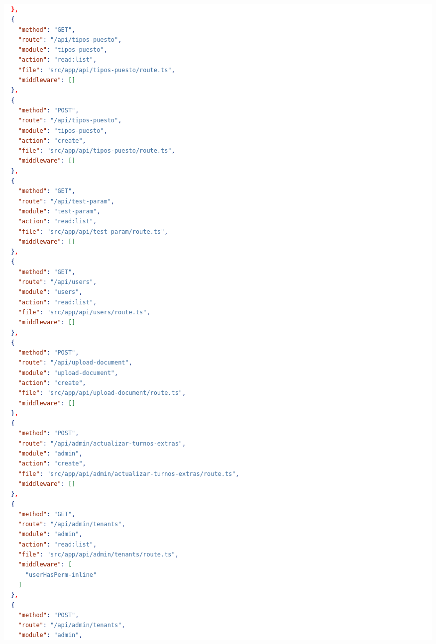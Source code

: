 ```json
  },
  {
    "method": "GET",
    "route": "/api/tipos-puesto",
    "module": "tipos-puesto",
    "action": "read:list",
    "file": "src/app/api/tipos-puesto/route.ts",
    "middleware": []
  },
  {
    "method": "POST",
    "route": "/api/tipos-puesto",
    "module": "tipos-puesto",
    "action": "create",
    "file": "src/app/api/tipos-puesto/route.ts",
    "middleware": []
  },
  {
    "method": "GET",
    "route": "/api/test-param",
    "module": "test-param",
    "action": "read:list",
    "file": "src/app/api/test-param/route.ts",
    "middleware": []
  },
  {
    "method": "GET",
    "route": "/api/users",
    "module": "users",
    "action": "read:list",
    "file": "src/app/api/users/route.ts",
    "middleware": []
  },
  {
    "method": "POST",
    "route": "/api/upload-document",
    "module": "upload-document",
    "action": "create",
    "file": "src/app/api/upload-document/route.ts",
    "middleware": []
  },
  {
    "method": "POST",
    "route": "/api/admin/actualizar-turnos-extras",
    "module": "admin",
    "action": "create",
    "file": "src/app/api/admin/actualizar-turnos-extras/route.ts",
    "middleware": []
  },
  {
    "method": "GET",
    "route": "/api/admin/tenants",
    "module": "admin",
    "action": "read:list",
    "file": "src/app/api/admin/tenants/route.ts",
    "middleware": [
      "userHasPerm-inline"
    ]
  },
  {
    "method": "POST",
    "route": "/api/admin/tenants",
    "module": "admin",
```